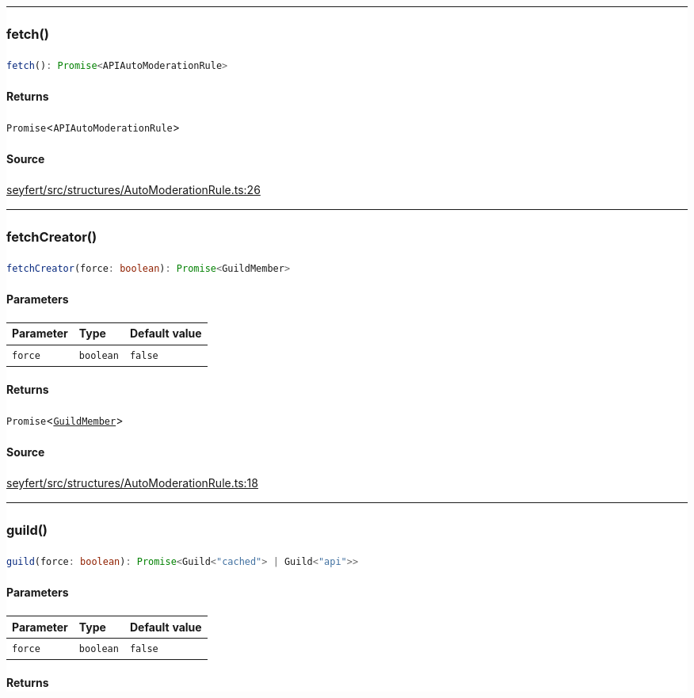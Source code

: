 ***

### fetch()

```ts
fetch(): Promise<APIAutoModerationRule>
```

#### Returns

`Promise`\<`APIAutoModerationRule`\>

#### Source

[seyfert/src/structures/AutoModerationRule.ts:26](https://github.com/potoland/potocuit/blob/c4fb0c1/src/structures/AutoModerationRule.ts#L26)

***

### fetchCreator()

```ts
fetchCreator(force: boolean): Promise<GuildMember>
```

#### Parameters

| Parameter | Type | Default value |
| :------ | :------ | :------ |
| `force` | `boolean` | `false` |

#### Returns

`Promise`\<[`GuildMember`](/api/classes/guildmember/)\>

#### Source

[seyfert/src/structures/AutoModerationRule.ts:18](https://github.com/potoland/potocuit/blob/c4fb0c1/src/structures/AutoModerationRule.ts#L18)

***

### guild()

```ts
guild(force: boolean): Promise<Guild<"cached"> | Guild<"api">>
```

#### Parameters

| Parameter | Type | Default value |
| :------ | :------ | :------ |
| `force` | `boolean` | `false` |

#### Returns
